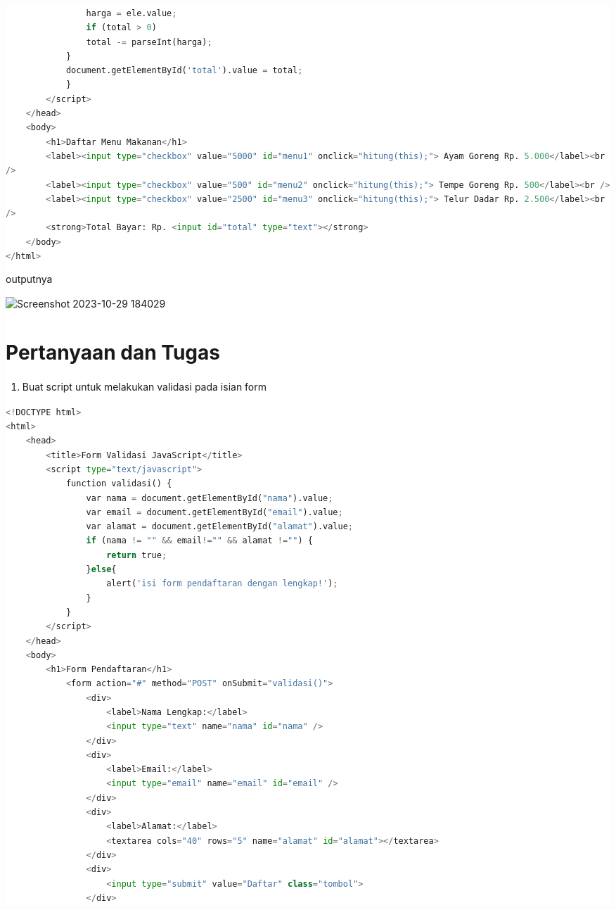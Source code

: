 ```py
			    harga = ele.value;
			    if (total > 0)
			    total -= parseInt(harga);
			}
			document.getElementById('total').value = total;
			}
		</script>
	</head>
	<body>
		<h1>Daftar Menu Makanan</h1>
		<label><input type="checkbox" value="5000" id="menu1" onclick="hitung(this);"> Ayam Goreng Rp. 5.000</label><br />
		<label><input type="checkbox" value="500" id="menu2" onclick="hitung(this);"> Tempe Goreng Rp. 500</label><br />
		<label><input type="checkbox" value="2500" id="menu3" onclick="hitung(this);"> Telur Dadar Rp. 2.500</label><br />
		<strong>Total Bayar: Rp. <input id="total" type="text"></strong>       
	</body>
</html>
```
outputnya

![Screenshot 2023-10-29 184029](https://github.com/taufikalbani13/Lab1web/assets/115517181/5376f95a-dd99-4625-8d5c-50546222f05d)

# Pertanyaan dan Tugas
1. Buat script untuk melakukan validasi pada isian form
```py
<!DOCTYPE html>
<html>
	<head>
		<title>Form Validasi JavaScript</title>
        <script type="text/javascript">
            function validasi() {
                var nama = document.getElementById("nama").value;
                var email = document.getElementById("email").value;
                var alamat = document.getElementById("alamat").value;
                if (nama != "" && email!="" && alamat !="") {
                    return true;
                }else{
                    alert('isi form pendaftaran dengan lengkap!');
                }
            }
        </script>
	</head>
	<body>
        <h1>Form Pendaftaran</h1>
			<form action="#" method="POST" onSubmit="validasi()">
				<div>
					<label>Nama Lengkap:</label>
					<input type="text" name="nama" id="nama" />
				</div>
				<div>
					<label>Email:</label>
					<input type="email" name="email" id="email" />
				</div>
				<div>
					<label>Alamat:</label>
					<textarea cols="40" rows="5" name="alamat" id="alamat"></textarea>
				</div>
				<div>
					<input type="submit" value="Daftar" class="tombol">
				</div>
```
